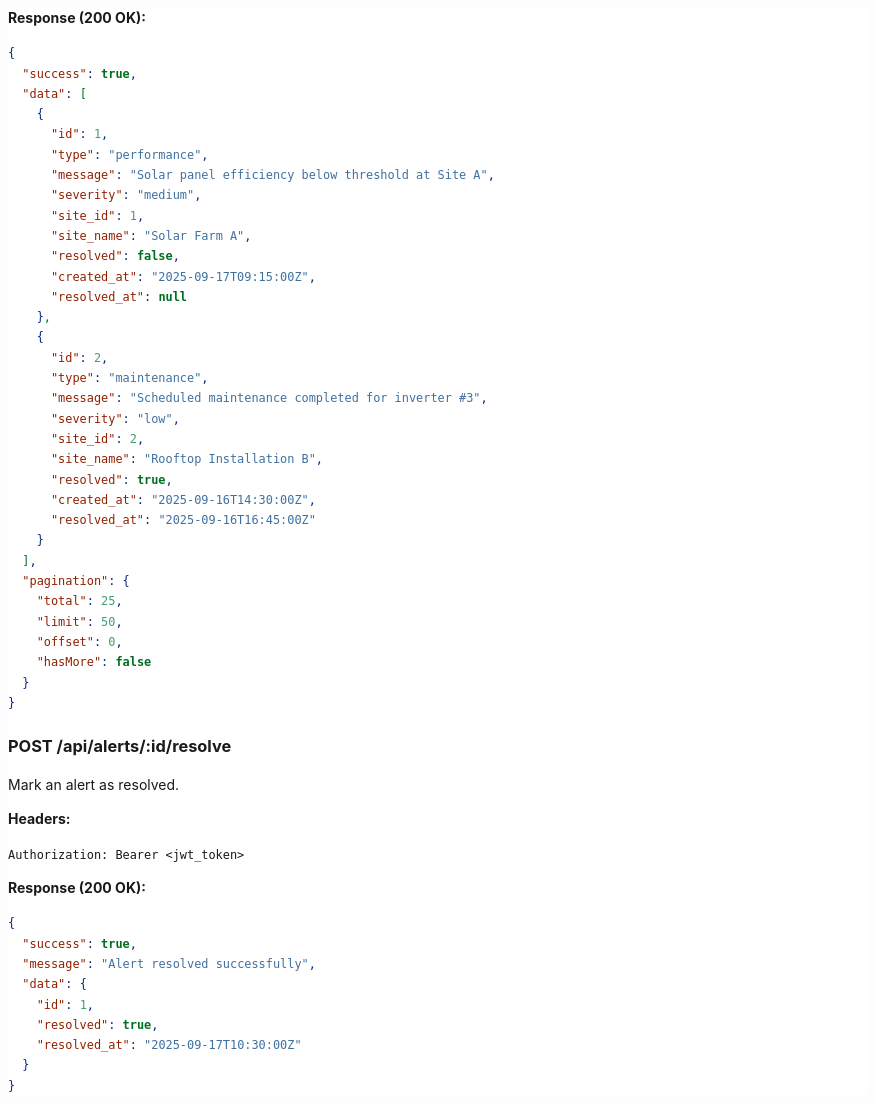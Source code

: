 **Response (200 OK):**
```json
{
  "success": true,
  "data": [
    {
      "id": 1,
      "type": "performance",
      "message": "Solar panel efficiency below threshold at Site A",
      "severity": "medium",
      "site_id": 1,
      "site_name": "Solar Farm A",
      "resolved": false,
      "created_at": "2025-09-17T09:15:00Z",
      "resolved_at": null
    },
    {
      "id": 2,
      "type": "maintenance",
      "message": "Scheduled maintenance completed for inverter #3",
      "severity": "low",
      "site_id": 2,
      "site_name": "Rooftop Installation B",
      "resolved": true,
      "created_at": "2025-09-16T14:30:00Z",
      "resolved_at": "2025-09-16T16:45:00Z"
    }
  ],
  "pagination": {
    "total": 25,
    "limit": 50,
    "offset": 0,
    "hasMore": false
  }
}
```

### POST /api/alerts/:id/resolve
Mark an alert as resolved.

**Headers:**
```
Authorization: Bearer <jwt_token>
```

**Response (200 OK):**
```json
{
  "success": true,
  "message": "Alert resolved successfully",
  "data": {
    "id": 1,
    "resolved": true,
    "resolved_at": "2025-09-17T10:30:00Z"
  }
}
```
